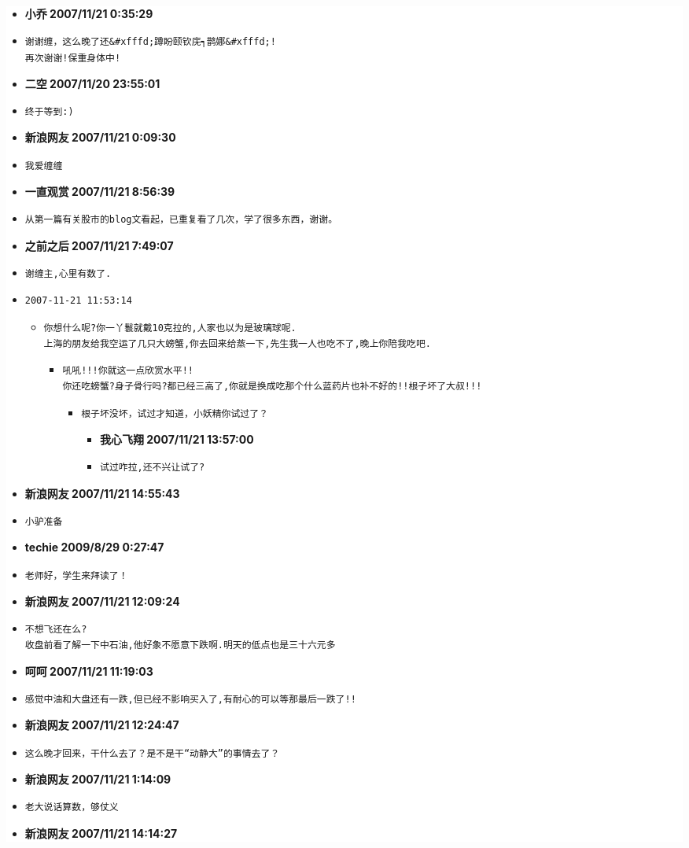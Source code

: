 
- **小乔 2007/11/21 0:35:29**
- ```
  谢谢缠，这么晚了还&#xfffd;蹲盼颐钦庑┑鹊娜&#xfffd;!
  再次谢谢!保重身体中!
  ```
- **二空 2007/11/20 23:55:01**
- ```
  终于等到:)
  ```
- **新浪网友 2007/11/21 0:09:30**
- ```
  我爱缠缠
  ```
- **一直观赏 2007/11/21 8:56:39**
- ```
  从第一篇有关股市的blog文看起，已重复看了几次，学了很多东西，谢谢。
  ```
- **之前之后 2007/11/21 7:49:07**
- ```
  谢缠主,心里有数了.
  ```
- ```
  2007-11-21 11:53:14 
  ```
   - ```
     你想什么呢?你一丫鬟就戴10克拉的,人家也以为是玻璃球呢.
     上海的朋友给我空运了几只大螃蟹,你去回来给蒸一下,先生我一人也吃不了,晚上你陪我吃吧.
     ```
      - ```
        吼吼!!!你就这一点欣赏水平!!
        你还吃螃蟹?身子骨行吗?都已经三高了,你就是换成吃那个什么蓝药片也补不好的!!根子坏了大叔!!!
        ```
         - ```
           根子坏没坏，试过才知道，小妖精你试过了？
           ```
            - **我心飞翔 2007/11/21 13:57:00**
            - ```
              试过咋拉,还不兴让试了?
              ```
- **新浪网友 2007/11/21 14:55:43**
- ```
  小驴准备
  ```
- **techie 2009/8/29 0:27:47**
- ```
  老师好，学生来拜读了！
  ```
- **新浪网友 2007/11/21 12:09:24**
- ```
  不想飞还在么?
  收盘前看了解一下中石油,他好象不愿意下跌啊.明天的低点也是三十六元多
  ```
- **呵呵 2007/11/21 11:19:03**
- ```
  感觉中油和大盘还有一跌,但已经不影响买入了,有耐心的可以等那最后一跌了!!
  ```
- **新浪网友 2007/11/21 12:24:47**
- ```
  这么晚才回来，干什么去了？是不是干“动静大”的事情去了？
  ```
- **新浪网友 2007/11/21 1:14:09**
- ```
  老大说话算数，够仗义
  ```
- **新浪网友 2007/11/21 14:14:27**